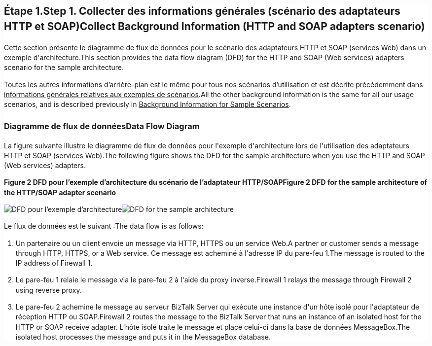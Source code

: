 ## <a name="step-1-collect-background-information-http-and-soap-adapters-scenario"></a><span data-ttu-id="d5c89-107">Étape 1.</span><span class="sxs-lookup"><span data-stu-id="d5c89-107">Step 1.</span></span> <span data-ttu-id="d5c89-108">Collecter des informations générales (scénario des adaptateurs HTTP et SOAP)</span><span class="sxs-lookup"><span data-stu-id="d5c89-108">Collect Background Information (HTTP and SOAP adapters scenario)</span></span>  
 <span data-ttu-id="d5c89-109">Cette section présente le diagramme de flux de données pour le scénario des adaptateurs HTTP et SOAP (services Web) dans un exemple d'architecture.</span><span class="sxs-lookup"><span data-stu-id="d5c89-109">This section provides the data flow diagram (DFD) for the HTTP and SOAP (Web services) adapters scenario for the sample architecture.</span></span>  
  
 <span data-ttu-id="d5c89-110">Toutes les autres informations d’arrière-plan est le même pour tous nos scénarios d’utilisation et est décrite précédemment dans [informations générales relatives aux exemples de scénarios](../core/background-information-for-sample-scenarios.md).</span><span class="sxs-lookup"><span data-stu-id="d5c89-110">All the other background information is the same for all our usage scenarios, and is described previously in [Background Information for Sample Scenarios](../core/background-information-for-sample-scenarios.md).</span></span>  
  
### <a name="data-flow-diagram"></a><span data-ttu-id="d5c89-111">Diagramme de flux de données</span><span class="sxs-lookup"><span data-stu-id="d5c89-111">Data Flow Diagram</span></span>  
 <span data-ttu-id="d5c89-112">La figure suivante illustre le diagramme de flux de données pour l'exemple d'architecture lors de l'utilisation des adaptateurs HTTP et SOAP (services Web).</span><span class="sxs-lookup"><span data-stu-id="d5c89-112">The following figure shows the DFD for the sample architecture when you use the HTTP and SOAP (Web services) adapters.</span></span>  
  
 <span data-ttu-id="d5c89-113">**Figure 2 DFD pour l’exemple d’architecture du scénario de l’adaptateur HTTP/SOAP**</span><span class="sxs-lookup"><span data-stu-id="d5c89-113">**Figure 2 DFD for the sample architecture of the HTTP/SOAP adapter scenario**</span></span>  
  
 <span data-ttu-id="d5c89-114">![DFD pour l’exemple d’architecture](../core/media/tdi-sec-refarch-dfd-http.gif "TDI_Sec_RefArch_DFD_HTTP")</span><span class="sxs-lookup"><span data-stu-id="d5c89-114">![DFD for the sample architecture](../core/media/tdi-sec-refarch-dfd-http.gif "TDI_Sec_RefArch_DFD_HTTP")</span></span>  
  
 <span data-ttu-id="d5c89-115">Le flux de données est le suivant :</span><span class="sxs-lookup"><span data-stu-id="d5c89-115">The data flow is as follows:</span></span>  
  
1.  <span data-ttu-id="d5c89-116">Un partenaire ou un client envoie un message via HTTP, HTTPS ou un service Web.</span><span class="sxs-lookup"><span data-stu-id="d5c89-116">A partner or customer sends a message through HTTP, HTTPS, or a Web service.</span></span> <span data-ttu-id="d5c89-117">Ce message est acheminé à l'adresse IP du pare-feu 1.</span><span class="sxs-lookup"><span data-stu-id="d5c89-117">The message is routed to the IP address of Firewall 1.</span></span>  
  
2.  <span data-ttu-id="d5c89-118">Le pare-feu 1 relaie le message via le pare-feu 2 à l'aide du proxy inverse.</span><span class="sxs-lookup"><span data-stu-id="d5c89-118">Firewall 1 relays the message through Firewall 2 using reverse proxy.</span></span>  
  
3.  <span data-ttu-id="d5c89-119">Le pare-feu 2 achemine le message au serveur BizTalk Server qui exécute une instance d'un hôte isolé pour l'adaptateur de réception HTTP ou SOAP.</span><span class="sxs-lookup"><span data-stu-id="d5c89-119">Firewall 2 routes the message to the BizTalk Server that runs an instance of an isolated host for the HTTP or SOAP receive adapter.</span></span> <span data-ttu-id="d5c89-120">L'hôte isolé traite le message et place celui-ci dans la base de données MessageBox.</span><span class="sxs-lookup"><span data-stu-id="d5c89-120">The isolated host processes the message and puts it in the MessageBox database.</span></span>  
  
